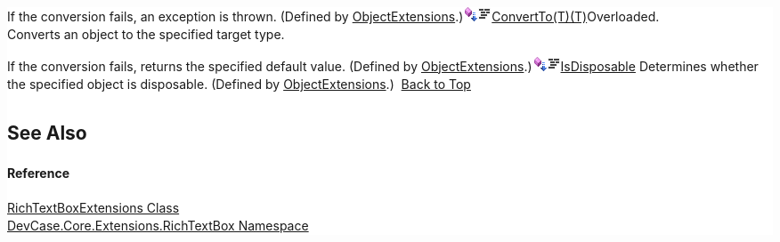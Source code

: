  If the conversion fails, an exception is thrown.
 (Defined by <a href="T_DevCase_Core_Extensions_Object_ObjectExtensions">ObjectExtensions</a>.)</td></tr><tr><td>![Public Extension Method](media/pubextension.gif "Public Extension Method")![Code example](media/CodeExample.png "Code example")</td><td><a href="M_DevCase_Core_Extensions_Object_ObjectExtensions_ConvertTo__1_1">ConvertTo(T)(T)</a></td><td>Overloaded.  
Converts an object to the specified target type. 

 If the conversion fails, returns the specified default value.
 (Defined by <a href="T_DevCase_Core_Extensions_Object_ObjectExtensions">ObjectExtensions</a>.)</td></tr><tr><td>![Public Extension Method](media/pubextension.gif "Public Extension Method")![Code example](media/CodeExample.png "Code example")</td><td><a href="M_DevCase_Core_Extensions_Object_ObjectExtensions_IsDisposable">IsDisposable</a></td><td>
Determines whether the specified object is disposable.
 (Defined by <a href="T_DevCase_Core_Extensions_Object_ObjectExtensions">ObjectExtensions</a>.)</td></tr></table>&nbsp;
<a href="#richtextboxextensions-methods">Back to Top</a>

## See Also


#### Reference
<a href="T_DevCase_Core_Extensions_RichTextBox_RichTextBoxExtensions">RichTextBoxExtensions Class</a><br /><a href="N_DevCase_Core_Extensions_RichTextBox">DevCase.Core.Extensions.RichTextBox Namespace</a><br />